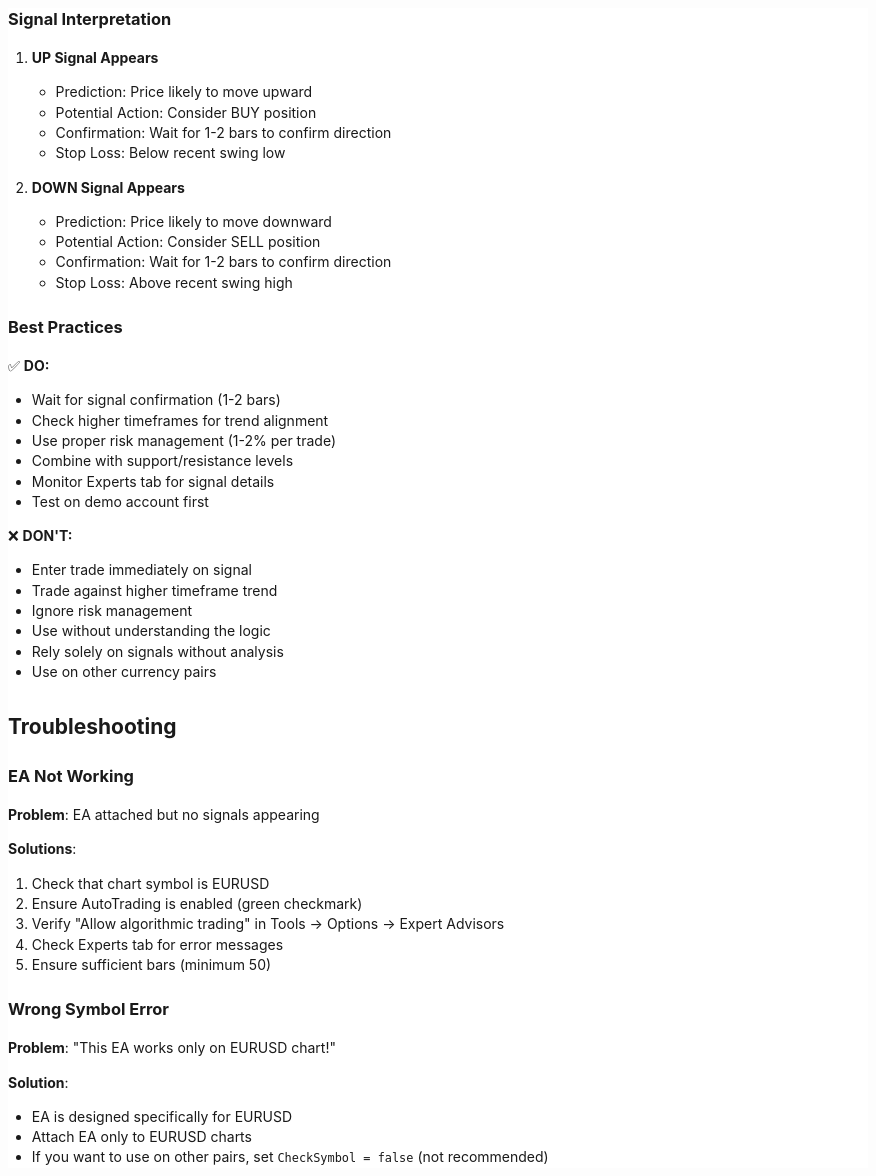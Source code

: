 ### Signal Interpretation

1. **UP Signal Appears**
   - Prediction: Price likely to move upward
   - Potential Action: Consider BUY position
   - Confirmation: Wait for 1-2 bars to confirm direction
   - Stop Loss: Below recent swing low

2. **DOWN Signal Appears**
   - Prediction: Price likely to move downward
   - Potential Action: Consider SELL position
   - Confirmation: Wait for 1-2 bars to confirm direction
   - Stop Loss: Above recent swing high

### Best Practices

✅ **DO:**
- Wait for signal confirmation (1-2 bars)
- Check higher timeframes for trend alignment
- Use proper risk management (1-2% per trade)
- Combine with support/resistance levels
- Monitor Experts tab for signal details
- Test on demo account first

❌ **DON'T:**
- Enter trade immediately on signal
- Trade against higher timeframe trend
- Ignore risk management
- Use without understanding the logic
- Rely solely on signals without analysis
- Use on other currency pairs

## Troubleshooting

### EA Not Working

**Problem**: EA attached but no signals appearing

**Solutions**:
1. Check that chart symbol is EURUSD
2. Ensure AutoTrading is enabled (green checkmark)
3. Verify "Allow algorithmic trading" in Tools → Options → Expert Advisors
4. Check Experts tab for error messages
5. Ensure sufficient bars (minimum 50)

### Wrong Symbol Error

**Problem**: "This EA works only on EURUSD chart!"

**Solution**: 
- EA is designed specifically for EURUSD
- Attach EA only to EURUSD charts
- If you want to use on other pairs, set `CheckSymbol = false` (not recommended)

